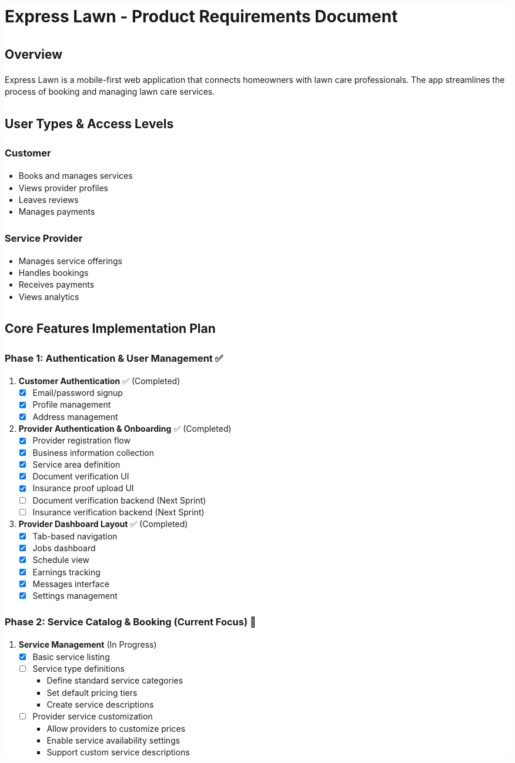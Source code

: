 # Express Lawn - Product Requirements Document

## Overview
Express Lawn is a mobile-first web application that connects homeowners with lawn care professionals. The app streamlines the process of booking and managing lawn care services.

## User Types & Access Levels

### Customer
- Books and manages services
- Views provider profiles
- Leaves reviews
- Manages payments

### Service Provider
- Manages service offerings
- Handles bookings
- Receives payments
- Views analytics

## Core Features Implementation Plan

### Phase 1: Authentication & User Management ✅
1. **Customer Authentication** ✅ (Completed)
   - [x] Email/password signup
   - [x] Profile management
   - [x] Address management

2. **Provider Authentication & Onboarding** ✅ (Completed)
   - [x] Provider registration flow
   - [x] Business information collection
   - [x] Service area definition
   - [x] Document verification UI
   - [x] Insurance proof upload UI
   - [ ] Document verification backend (Next Sprint)
   - [ ] Insurance verification backend (Next Sprint)

3. **Provider Dashboard Layout** ✅ (Completed)
   - [x] Tab-based navigation
   - [x] Jobs dashboard
   - [x] Schedule view
   - [x] Earnings tracking
   - [x] Messages interface
   - [x] Settings management

### Phase 2: Service Catalog & Booking (Current Focus) 🔄

1. **Service Management** (In Progress)
   - [x] Basic service listing
   - [ ] Service type definitions
     - Define standard service categories
     - Set default pricing tiers
     - Create service descriptions
   - [ ] Provider service customization
     - Allow providers to customize prices
     - Enable service availability settings
     - Support custom service descriptions
   